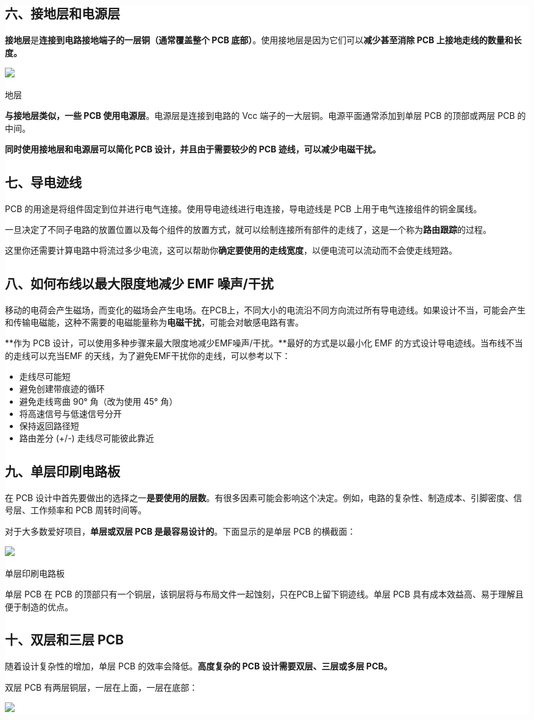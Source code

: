 ## 六、接地层和电源层

**接地层**是**连接到电路接地端子的一层铜（通常覆盖整个 PCB 底部）**。使用接地层是因为它们可以**减少甚至消除 PCB 上接地走线的数量和长度。**

![](https://pica.zhimg.com/v2-771d2e2b8b8a8c5c5442e7ecb80c7f42_b.jpg)

地层

**与接地层类似，一些 PCB 使用电源层**。电源层是连接到电路的 Vcc 端子的一大层铜。电源平面通常添加到单层 PCB 的顶部或两层 PCB 的中间。

**同时使用接地层和电源层可以简化 PCB 设计，并且由于需要较少的 PCB 迹线，可以减少电磁干扰。**

## 七、导电迹线

PCB 的用途是将组件固定到位并进行电气连接。使用导电迹线进行电连接，导电迹线是 PCB 上用于电气连接组件的铜金属线。

一旦决定了不同子电路的放置位置以及每个组件的放置方式，就可以绘制连接所有部件的走线了，这是一个称为**路由跟踪**的过程。

这里你还需要计算电路中将流过多少电流，这可以帮助你**确定要使用的走线宽度**，以便电流可以流动而不会使走线短路。

## 八、如何布线以最大限度地减少 EMF 噪声/干扰

移动的电荷会产生磁场，而变化的磁场会产生电场。在PCB上，不同大小的电流沿不同方向流过所有导电迹线。如果设计不当，可能会产生和传输电磁能，这种不需要的电磁能量称为**电磁干扰**，可能会对敏感电路有害。

**作为 PCB 设计，可以使用多种步骤来最大限度地减少EMF噪声/干扰。**最好的方式是以最小化 EMF 的方式设计导电迹线。当布线不当的走线可以充当EMF 的天线，为了避免EMF干扰你的走线，可以参考以下：

- 走线尽可能短
- 避免创建带痕迹的循环
- 避免走线弯曲 90° 角（改为使用 45° 角）
- 将高速信号与低速信号分开
- 保持返回路径短
- 路由差分 (+/-) 走线尽可能彼此靠近

## 九、单层印刷电路板

在 PCB 设计中首先要做出的选择之一**是要使用的层数**。有很多因素可能会影响这个决定。例如，电路的复杂性、制造成本、引脚密度、信号层、工作频率和 PCB 周转时间等。

对于大多数爱好项目，**单层或双层 PCB 是最容易设计的**。下面显示的是单层 PCB 的横截面：

![](https://picx.zhimg.com/v2-9527701db1cfd9205c1fa653103c475d_b.jpg)

单层印刷电路板

单层 PCB 在 PCB 的顶部只有一个铜层，该铜层将与布局文件一起蚀刻，只在PCB上留下铜迹线。单层 PCB 具有成本效益高、易于理解且便于制造的优点。

## 十、双层和三层 PCB

随着设计复杂性的增加，单层 PCB 的效率会降低。**高度复杂的 PCB 设计需要双层、三层或多层 PCB。**

双层 PCB 有两层铜层，一层在上面，一层在底部：

![](https://pic2.zhimg.com/v2-2c57303d340a997fb24d15b580c83635_b.jpg)
